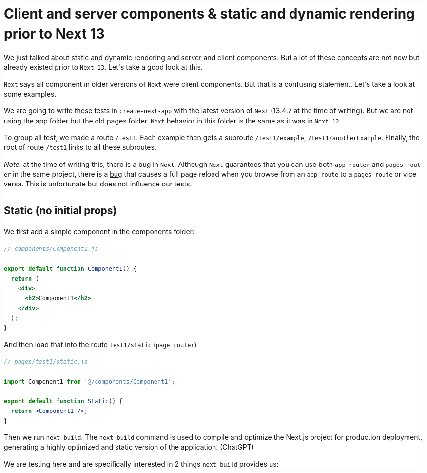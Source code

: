 # Client and server components & static and dynamic rendering prior to Next 13

We just talked about static and dynamic rendering and server and client components. But a lot of these concepts are not new but already existed prior to `Next 13`. Let's take a good look at this.

`Next` says all component in older versions of `Next` were client components. But that is a confusing statement. Let's take a look at some examples.

We are going to write these tests in `create-next-app` with the latest version of `Next` (13.4.7 at the time of writing). But we are not using the app folder but the old pages folder. `Next` behavior in this folder is the same as it was in `Next 12`.

To group all test, we made a route `/test1`. Each example then gets a subroute `/test1/example`, `/test1/anotherExample`. Finally, the root of route `/test1` links to all these subroutes.

_Note_: at the time of writing this, there is a bug in `Next`. Although `Next` guarantees that you can use both `app router` and `pages router` in the same project, there is a [bug](https://github.com/netlify/next-runtime/issues/2089) that causes a full page reload when you browse from an `app route` to a `pages route` or vice versa. This is unfortunate but does not influence our tests.

## Static (no initial props)

We first add a simple component in the components folder:

```jsx
// components/Component1.js

export default function Component1() {
  return (
    <div>
      <h2>Component1</h2>
    </div>
  );
}
```

And then load that into the route `test1/static` (`page router`)

```jsx
// pages/test1/static.js

import Component1 from '@/components/Component1';

export default function Static() {
  return <Component1 />;
}
```

Then we run `next build`. The `next build` command is used to compile and optimize the Next.js project for production deployment, generating a highly optimized and static version of the application. (ChatGPT)

We are testing here and are specifically interested in 2 things `next build` provides us:
